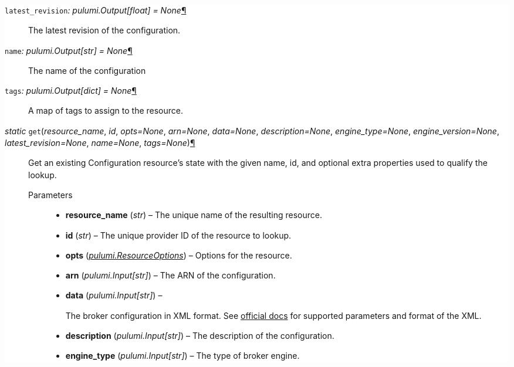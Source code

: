 <dl class="py attribute">
<dt id="pulumi_aws.mq.Configuration.latest_revision">
<code class="sig-name descname">latest_revision</code><em class="property">: pulumi.Output[float]</em><em class="property"> = None</em><a class="headerlink" href="#pulumi_aws.mq.Configuration.latest_revision" title="Permalink to this definition">¶</a></dt>
<dd><p>The latest revision of the configuration.</p>
</dd></dl>

<dl class="py attribute">
<dt id="pulumi_aws.mq.Configuration.name">
<code class="sig-name descname">name</code><em class="property">: pulumi.Output[str]</em><em class="property"> = None</em><a class="headerlink" href="#pulumi_aws.mq.Configuration.name" title="Permalink to this definition">¶</a></dt>
<dd><p>The name of the configuration</p>
</dd></dl>

<dl class="py attribute">
<dt id="pulumi_aws.mq.Configuration.tags">
<code class="sig-name descname">tags</code><em class="property">: pulumi.Output[dict]</em><em class="property"> = None</em><a class="headerlink" href="#pulumi_aws.mq.Configuration.tags" title="Permalink to this definition">¶</a></dt>
<dd><p>A map of tags to assign to the resource.</p>
</dd></dl>

<dl class="py method">
<dt id="pulumi_aws.mq.Configuration.get">
<em class="property">static </em><code class="sig-name descname">get</code><span class="sig-paren">(</span><em class="sig-param"><span class="n">resource_name</span></em>, <em class="sig-param"><span class="n">id</span></em>, <em class="sig-param"><span class="n">opts</span><span class="o">=</span><span class="default_value">None</span></em>, <em class="sig-param"><span class="n">arn</span><span class="o">=</span><span class="default_value">None</span></em>, <em class="sig-param"><span class="n">data</span><span class="o">=</span><span class="default_value">None</span></em>, <em class="sig-param"><span class="n">description</span><span class="o">=</span><span class="default_value">None</span></em>, <em class="sig-param"><span class="n">engine_type</span><span class="o">=</span><span class="default_value">None</span></em>, <em class="sig-param"><span class="n">engine_version</span><span class="o">=</span><span class="default_value">None</span></em>, <em class="sig-param"><span class="n">latest_revision</span><span class="o">=</span><span class="default_value">None</span></em>, <em class="sig-param"><span class="n">name</span><span class="o">=</span><span class="default_value">None</span></em>, <em class="sig-param"><span class="n">tags</span><span class="o">=</span><span class="default_value">None</span></em><span class="sig-paren">)</span><a class="headerlink" href="#pulumi_aws.mq.Configuration.get" title="Permalink to this definition">¶</a></dt>
<dd><p>Get an existing Configuration resource’s state with the given name, id, and optional extra
properties used to qualify the lookup.</p>
<dl class="field-list simple">
<dt class="field-odd">Parameters</dt>
<dd class="field-odd"><ul class="simple">
<li><p><strong>resource_name</strong> (<em>str</em>) – The unique name of the resulting resource.</p></li>
<li><p><strong>id</strong> (<em>str</em>) – The unique provider ID of the resource to lookup.</p></li>
<li><p><strong>opts</strong> (<a class="reference internal" href="../../pulumi/#pulumi.ResourceOptions" title="pulumi.ResourceOptions"><em>pulumi.ResourceOptions</em></a>) – Options for the resource.</p></li>
<li><p><strong>arn</strong> (<em>pulumi.Input</em><em>[</em><em>str</em><em>]</em>) – The ARN of the configuration.</p></li>
<li><p><strong>data</strong> (<em>pulumi.Input</em><em>[</em><em>str</em><em>]</em>) – <p>The broker configuration in XML format.
See <a class="reference external" href="https://docs.aws.amazon.com/amazon-mq/latest/developer-guide/amazon-mq-broker-configuration-parameters.html">official docs</a>
for supported parameters and format of the XML.</p>
</p></li>
<li><p><strong>description</strong> (<em>pulumi.Input</em><em>[</em><em>str</em><em>]</em>) – The description of the configuration.</p></li>
<li><p><strong>engine_type</strong> (<em>pulumi.Input</em><em>[</em><em>str</em><em>]</em>) – The type of broker engine.</p></li>
